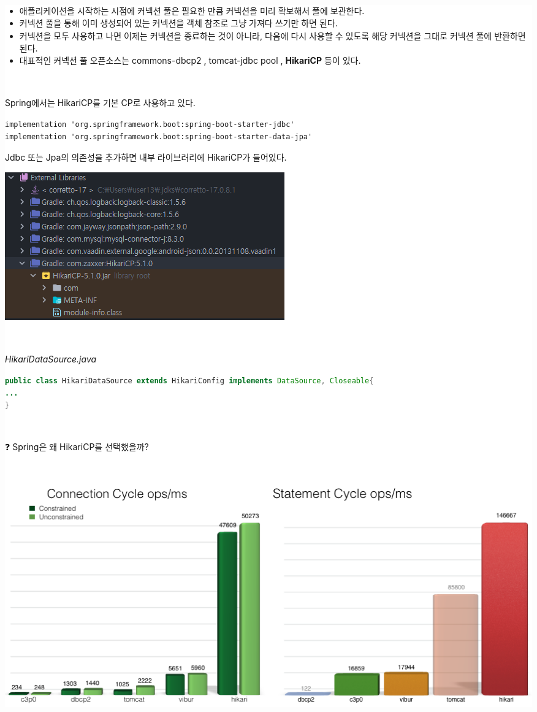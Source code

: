 - 애플리케이션을 시작하는 시점에 커넥션 풀은 필요한 만큼 커넥션을 미리 확보해서 풀에 보관한다.
- 커넥션 풀을 통해 이미 생성되어 있는 커넥션을 객체 참조로 그냥 가져다 쓰기만 하면 된다.
- 커넥션을 모두 사용하고 나면 이제는 커넥션을 종료하는 것이 아니라, 다음에 다시 사용할 수 있도록 해당 커넥션을 그대로 커넥션 풀에 반환하면 된다.
- 대표적인 커넥션 풀 오픈소스는 commons-dbcp2 , tomcat-jdbc pool , **HikariCP** 등이 있다.

<br>

Spring에서는 HikariCP를 기본 CP로 사용하고 있다.

```xml
implementation 'org.springframework.boot:spring-boot-starter-jdbc'
implementation 'org.springframework.boot:spring-boot-starter-data-jpa'
```

Jdbc 또는 Jpa의 의존성을 추가하면 내부 라이브러리에 HikariCP가 들어있다.


![Untitled](/DB/img/connection_pool(3).png)

<br>

<i>HikariDataSource.java</i>
```java
public class HikariDataSource extends HikariConfig implements DataSource, Closeable{
...
}
```

<br>

❓ Spring은 왜 HikariCP를 선택했을까?

<br>

![Untitled](/DB/img/connection_pool(4).png)
